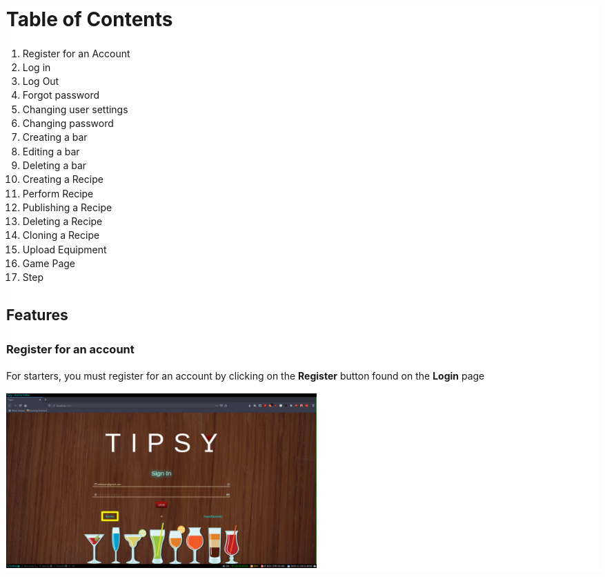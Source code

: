 # Table of Contents
1. Register for an Account
2. Log in
3. Log Out
4. Forgot password
5. Changing user settings
6. Changing password
7. Creating a bar
8. Editing a bar
9. Deleting a bar
10. Creating a Recipe
11. Perform Recipe
12. Publishing a Recipe
13. Deleting a Recipe
14. Cloning a Recipe
15. Upload Equipment
16. Game Page
17. Step


## Features
### Register for an account
For starters, you must register for an account by clicking on the **Register** button found on the **Login** page

<img src="./Documentation/READMEAssets/loginScreenRegisterHighlight.png" width="450" height="auto">
